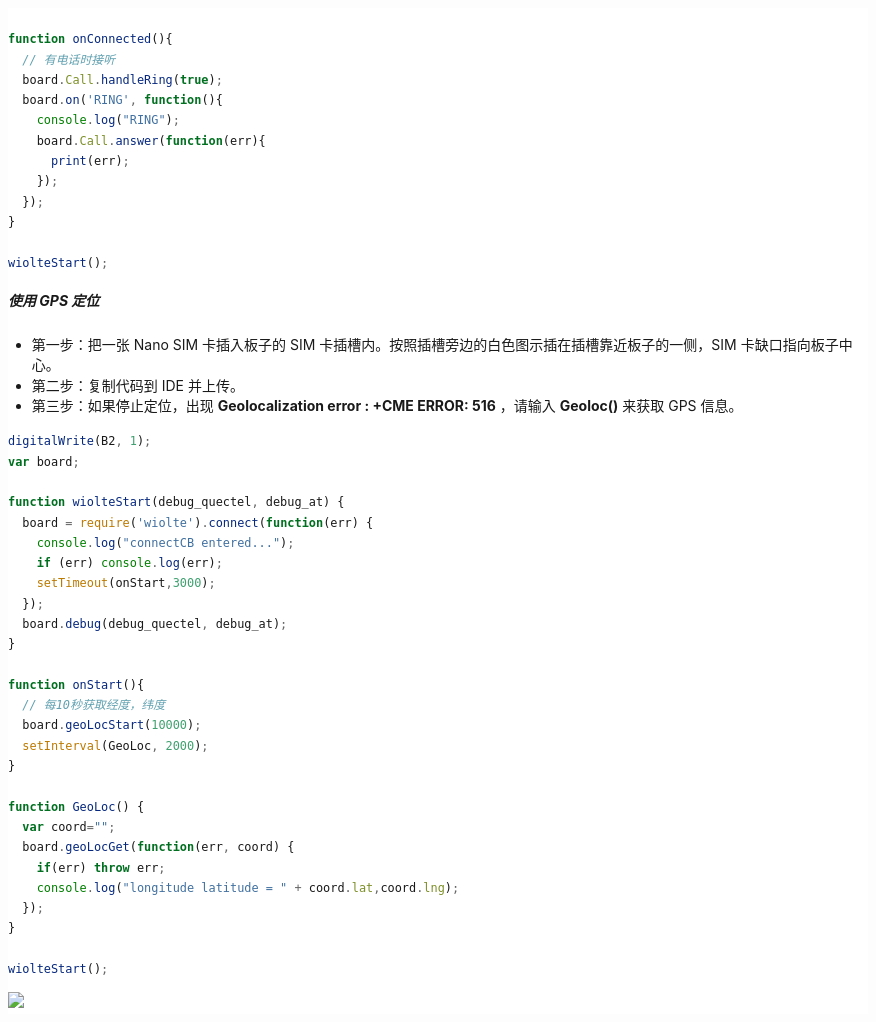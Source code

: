 ```javascript

function onConnected(){
  // 有电话时接听
  board.Call.handleRing(true);
  board.on('RING', function(){
    console.log("RING");
    board.Call.answer(function(err){
      print(err);
    });
  });
}

wiolteStart();
```

##### 使用 GPS 定位
- 第一步：把一张 Nano SIM 卡插入板子的 SIM 卡插槽内。按照插槽旁边的白色图示插在插槽靠近板子的一侧，SIM 卡缺口指向板子中心。
- 第二步：复制代码到 IDE 并上传。
- 第三步：如果停止定位，出现 **Geolocalization error : +CME ERROR: 516** ，请输入 **Geoloc()** 来获取 GPS 信息。

```javascript
digitalWrite(B2, 1);
var board;

function wiolteStart(debug_quectel, debug_at) {
  board = require('wiolte').connect(function(err) {
    console.log("connectCB entered...");
    if (err) console.log(err);
    setTimeout(onStart,3000);
  });
  board.debug(debug_quectel, debug_at);
}

function onStart(){
  // 每10秒获取经度，纬度
  board.geoLocStart(10000);
  setInterval(GeoLoc, 2000);
}

function GeoLoc() {
  var coord="";
  board.geoLocGet(function(err, coord) {
    if(err) throw err;
    console.log("longitude latitude = " + coord.lat,coord.lng);
  });
}

wiolteStart();
```

![](https://raw.githubusercontent.com/SeeedDocument/Wio_LTE/master/img/espruino_GPS.png)
